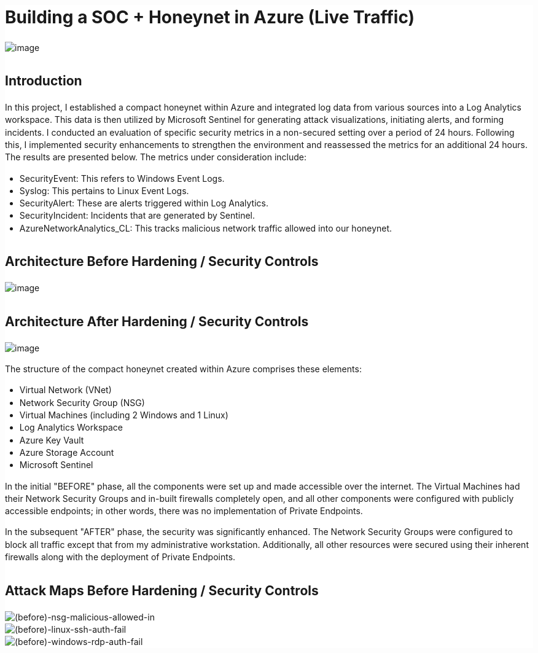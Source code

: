 # Building a SOC + Honeynet in Azure (Live Traffic)
![image](https://github.com/chrisreddy1/Azure-SOC/assets/156823759/0c07b605-2f46-4edb-9613-68406120264f)


## Introduction


In this project, I established a compact honeynet within Azure and integrated log data from various sources into a Log Analytics workspace. This data is then utilized by Microsoft Sentinel for generating attack visualizations, initiating alerts, and forming incidents. I conducted an evaluation of specific security metrics in a non-secured setting over a period of 24 hours. Following this, I implemented security enhancements to strengthen the environment and reassessed the metrics for an additional 24 hours. The results are presented below. The metrics under consideration include:

- SecurityEvent: This refers to Windows Event Logs.
- Syslog: This pertains to Linux Event Logs.
- SecurityAlert: These are alerts triggered within Log Analytics.
- SecurityIncident: Incidents that are generated by Sentinel.
- AzureNetworkAnalytics_CL: This tracks malicious network traffic allowed into our honeynet.

## Architecture Before Hardening / Security Controls
![image](https://github.com/chrisreddy1/Azure-SOC/assets/156823759/190f19fe-d028-424f-83d4-f63b7b326634)


## Architecture After Hardening / Security Controls
![image](https://github.com/chrisreddy1/Azure-SOC/assets/156823759/c4c6bdd9-28ce-4fde-8f0d-3e70dea4e94b)


The structure of the compact honeynet created within Azure comprises these elements:

- Virtual Network (VNet)
- Network Security Group (NSG)
- Virtual Machines (including 2 Windows and 1 Linux)
- Log Analytics Workspace
- Azure Key Vault
- Azure Storage Account
- Microsoft Sentinel

In the initial "BEFORE" phase, all the components were set up and made accessible over the internet. The Virtual Machines had their Network Security Groups and in-built firewalls completely open, and all other components were configured with publicly accessible endpoints; in other words, there was no implementation of Private Endpoints.

In the subsequent "AFTER" phase, the security was significantly enhanced. The Network Security Groups were configured to block all traffic except that from my administrative workstation. Additionally, all other resources were secured using their inherent firewalls along with the deployment of Private Endpoints.
## Attack Maps Before Hardening / Security Controls
<img width="678" alt="(before)-nsg-malicious-allowed-in" src="https://github.com/chrisreddy1/Azure-SOC/assets/156823759/ecac66e7-b367-4a8b-8713-23200b9e6756">
<br>
<img width="646" alt="(before)-linux-ssh-auth-fail" src="https://github.com/chrisreddy1/Azure-SOC/assets/156823759/566d5f10-692e-455a-a0ba-9529c697a6cf">
<br>
<img width="656" alt="(before)-windows-rdp-auth-fail" src="https://github.com/chrisreddy1/Azure-SOC/assets/156823759/4d817d63-518f-4f71-956a-14504c4b6dda">
<br>

